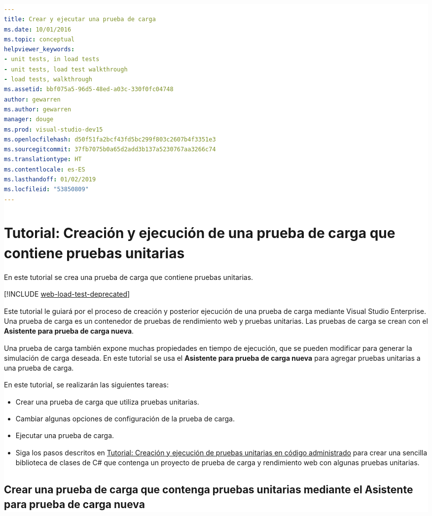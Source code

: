 ```yaml
---
title: Crear y ejecutar una prueba de carga
ms.date: 10/01/2016
ms.topic: conceptual
helpviewer_keywords:
- unit tests, in load tests
- unit tests, load test walkthrough
- load tests, walkthrough
ms.assetid: bbf075a5-96d5-48ed-a03c-330f0fc04748
author: gewarren
ms.author: gewarren
manager: douge
ms.prod: visual-studio-dev15
ms.openlocfilehash: d50f51fa2bcf43fd5bc299f803c2607b4f3351e3
ms.sourcegitcommit: 37fb7075b0a65d2add3b137a5230767aa3266c74
ms.translationtype: HT
ms.contentlocale: es-ES
ms.lasthandoff: 01/02/2019
ms.locfileid: "53850809"
---
```

# <a name="walkthrough-create-and-run-a-load-test-that-contains-unit-tests"></a>Tutorial: Creación y ejecución de una prueba de carga que contiene pruebas unitarias

En este tutorial se crea una prueba de carga que contiene pruebas unitarias.

[!INCLUDE [web-load-test-deprecated](includes/web-load-test-deprecated.md)]

Este tutorial le guiará por el proceso de creación y posterior ejecución de una prueba de carga mediante Visual Studio Enterprise. Una prueba de carga es un contenedor de pruebas de rendimiento web y pruebas unitarias. Las pruebas de carga se crean con el **Asistente para prueba de carga nueva**.

Una prueba de carga también expone muchas propiedades en tiempo de ejecución, que se pueden modificar para generar la simulación de carga deseada. En este tutorial se usa el **Asistente para prueba de carga nueva** para agregar pruebas unitarias a una prueba de carga.

En este tutorial, se realizarán las siguientes tareas:

-   Crear una prueba de carga que utiliza pruebas unitarias.

-   Cambiar algunas opciones de configuración de la prueba de carga.

-   Ejecutar una prueba de carga.

-   Siga los pasos descritos en [Tutorial: Creación y ejecución de pruebas unitarias en código administrado](../test/walkthrough-creating-and-running-unit-tests-for-managed-code.md) para crear una sencilla biblioteca de clases de C# que contenga un proyecto de prueba de carga y rendimiento web con algunas pruebas unitarias.

## <a name="create-a-load-test-containing-unit-tests-using-the-new-load-test-wizard"></a>Crear una prueba de carga que contenga pruebas unitarias mediante el Asistente para prueba de carga nueva
